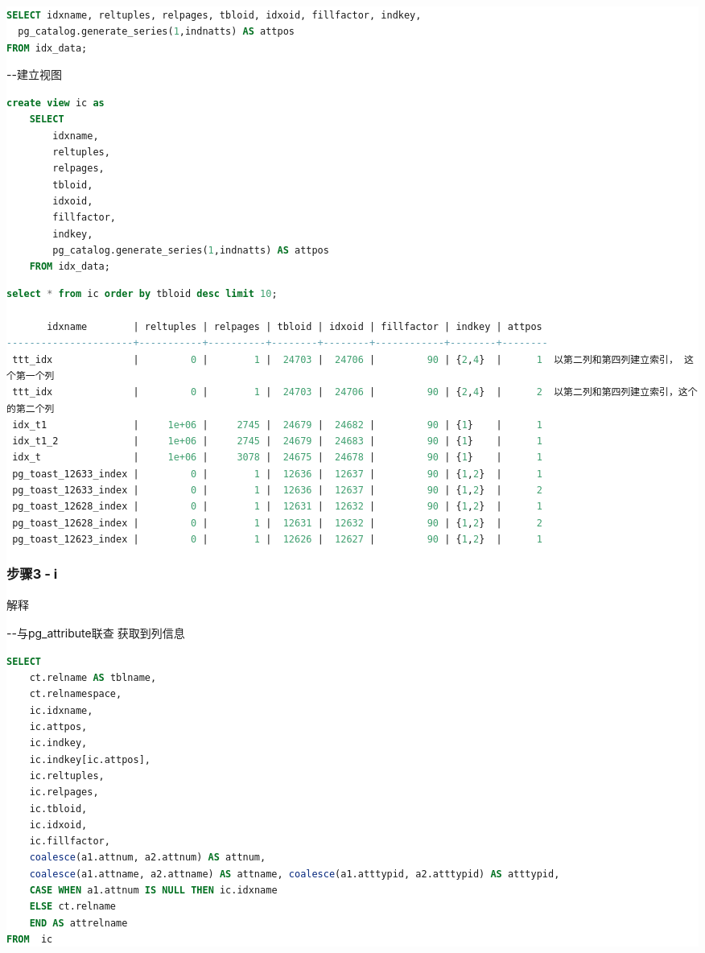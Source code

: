 ``` sql
SELECT idxname, reltuples, relpages, tbloid, idxoid, fillfactor, indkey,
  pg_catalog.generate_series(1,indnatts) AS attpos
FROM idx_data;
```

--建立视图

```sql
create view ic as
    SELECT
        idxname,
        reltuples,
        relpages,
        tbloid,
        idxoid,
        fillfactor,
        indkey,
        pg_catalog.generate_series(1,indnatts) AS attpos
    FROM idx_data;

```

```sql
select * from ic order by tbloid desc limit 10;

       idxname        | reltuples | relpages | tbloid | idxoid | fillfactor | indkey | attpos
----------------------+-----------+----------+--------+--------+------------+--------+--------
 ttt_idx              |         0 |        1 |  24703 |  24706 |         90 | {2,4}  |      1  以第二列和第四列建立索引， 这个第一个列
 ttt_idx              |         0 |        1 |  24703 |  24706 |         90 | {2,4}  |      2  以第二列和第四列建立索引，这个的第二个列
 idx_t1               |     1e+06 |     2745 |  24679 |  24682 |         90 | {1}    |      1
 idx_t1_2             |     1e+06 |     2745 |  24679 |  24683 |         90 | {1}    |      1
 idx_t                |     1e+06 |     3078 |  24675 |  24678 |         90 | {1}    |      1
 pg_toast_12633_index |         0 |        1 |  12636 |  12637 |         90 | {1,2}  |      1
 pg_toast_12633_index |         0 |        1 |  12636 |  12637 |         90 | {1,2}  |      2
 pg_toast_12628_index |         0 |        1 |  12631 |  12632 |         90 | {1,2}  |      1
 pg_toast_12628_index |         0 |        1 |  12631 |  12632 |         90 | {1,2}  |      2
 pg_toast_12623_index |         0 |        1 |  12626 |  12627 |         90 | {1,2}  |      1
```

### 步骤3 - i

解释

--与pg_attribute联查 获取到列信息

```sql
SELECT
    ct.relname AS tblname,
    ct.relnamespace,
    ic.idxname,
    ic.attpos,
    ic.indkey,
    ic.indkey[ic.attpos],
    ic.reltuples,
    ic.relpages,
    ic.tbloid,
    ic.idxoid,
    ic.fillfactor,
    coalesce(a1.attnum, a2.attnum) AS attnum,
    coalesce(a1.attname, a2.attname) AS attname, coalesce(a1.atttypid, a2.atttypid) AS atttypid,
    CASE WHEN a1.attnum IS NULL THEN ic.idxname
    ELSE ct.relname
    END AS attrelname
FROM  ic
```